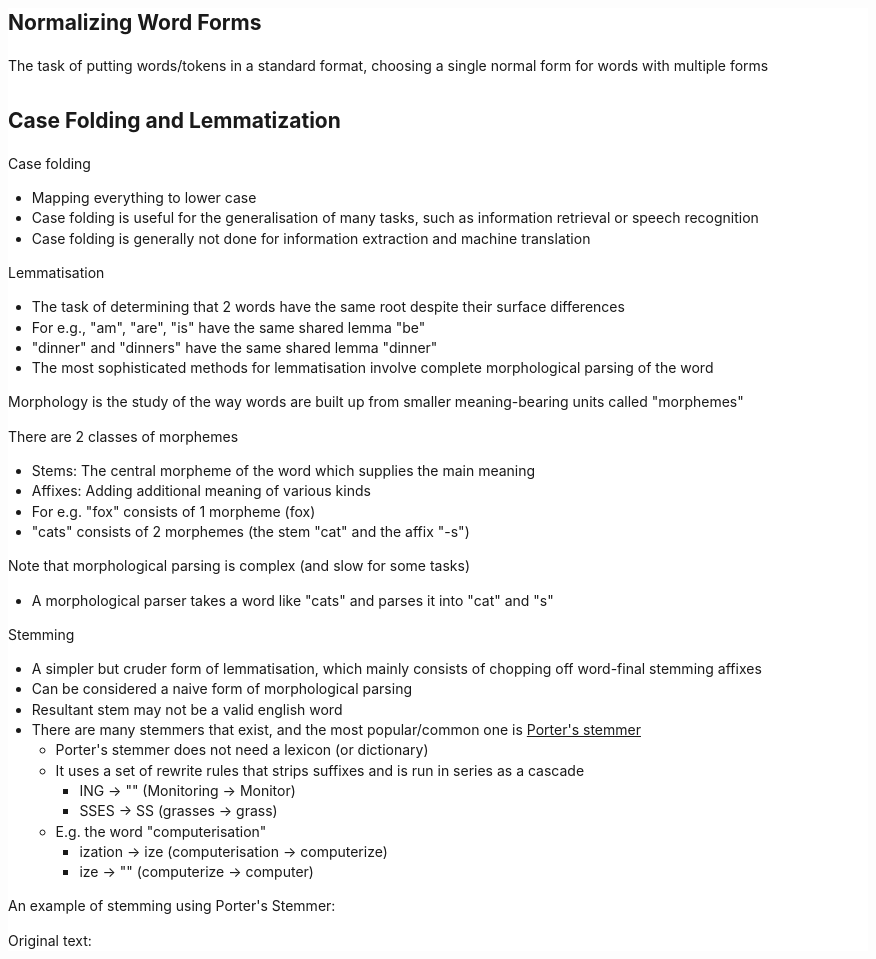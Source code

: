 ## Normalizing Word Forms

The task of putting words/tokens in a standard format, choosing a single normal form for words with multiple forms

## Case Folding and Lemmatization

Case folding

-   Mapping everything to lower case
-   Case folding is useful for the generalisation of many tasks, such as information retrieval or speech recognition
-   Case folding is generally not done for information extraction and machine translation

Lemmatisation

-   The task of determining that 2 words have the same root despite their surface differences
-   For e.g., "am", "are", "is" have the same shared lemma "be"
-   "dinner" and "dinners" have the same shared lemma "dinner"
-   The most sophisticated methods for lemmatisation involve complete morphological parsing of the word

Morphology is the study of the way words are built up from smaller meaning-bearing units called "morphemes"

There are 2 classes of morphemes

-   Stems: The central morpheme of the word which supplies the main meaning
-   Affixes: Adding additional meaning of various kinds
-   For e.g. "fox" consists of 1 morpheme (fox)
-   "cats" consists of 2 morphemes (the stem "cat" and the affix "-s")

Note that morphological parsing is complex (and slow for some tasks)

-   A morphological parser takes a word like "cats" and parses it into "cat" and "s"

Stemming

-   A simpler but cruder form of lemmatisation, which mainly consists of chopping off word-final stemming affixes
-   Can be considered a naive form of morphological parsing
-   Resultant stem may not be a valid english word
-   There are many stemmers that exist, and the most popular/common one is [Porter's stemmer](https://tartarus.org/martin/PorterStemmer/def.txt)
    -   Porter's stemmer does not need a lexicon (or dictionary)
    -   It uses a set of rewrite rules that strips suffixes and is run in series as a cascade
        -   ING -> "" (Monitoring -> Monitor)
        -   SSES -> SS (grasses -> grass)
    -   E.g. the word "computerisation"
        -   ization -> ize (computerisation -> computerize)
        -   ize -> "" (computerize -> computer)

An example of stemming using Porter's Stemmer:

Original text:
